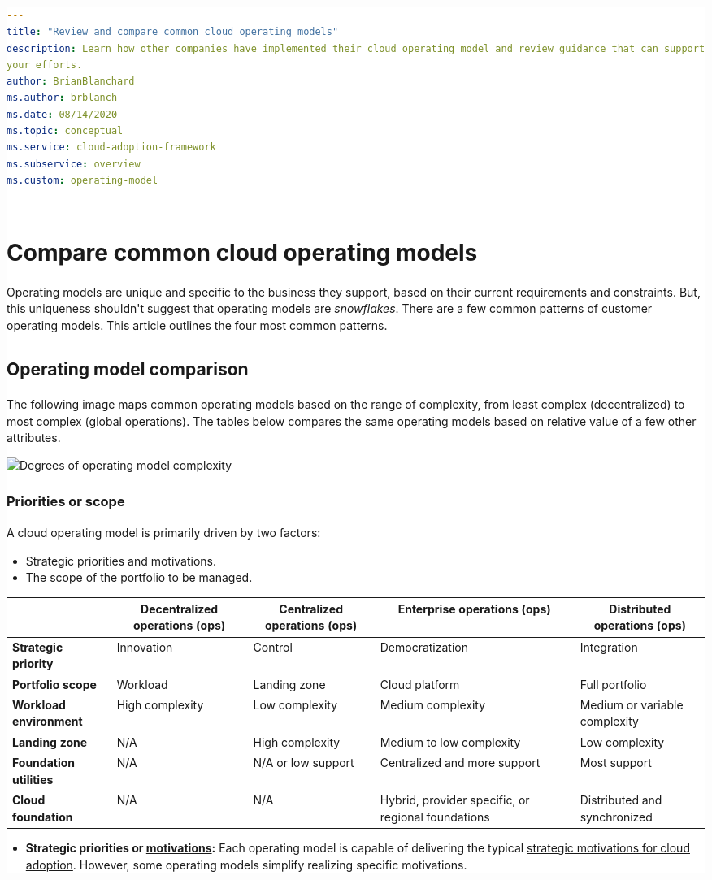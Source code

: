 ```yaml
---
title: "Review and compare common cloud operating models"
description: Learn how other companies have implemented their cloud operating model and review guidance that can support your efforts.
author: BrianBlanchard
ms.author: brblanch
ms.date: 08/14/2020
ms.topic: conceptual
ms.service: cloud-adoption-framework
ms.subservice: overview
ms.custom: operating-model
---
```


# Compare common cloud operating models

Operating models are unique and specific to the business they support, based on their current requirements and constraints. But, this uniqueness shouldn't suggest that operating models are _snowflakes_. There are a few common patterns of customer operating models. This article outlines the four most common patterns.

## Operating model comparison

The following image maps common operating models based on the range of complexity, from least complex (decentralized) to most complex (global operations). The tables below compares the same operating models based on relative value of a few other attributes.

![Degrees of operating model complexity](../_images/operating-model/operating-model-complexity.png)

### Priorities or scope

A cloud operating model is primarily driven by two factors:

- Strategic priorities and motivations.
- The scope of the portfolio to be managed.

|  | Decentralized operations (ops) | Centralized operations (ops) | Enterprise operations (ops) | Distributed operations (ops) |
|--|--|--|--|--|
| **Strategic priority** | Innovation | Control | Democratization | Integration |
| **Portfolio scope** | Workload | Landing zone | Cloud platform | Full portfolio |
| **Workload environment** | High complexity | Low complexity | Medium complexity | Medium or variable complexity |
| **Landing zone** | N/A | High complexity | Medium to low complexity | Low complexity |
| **Foundation utilities** | N/A | N/A or low support | Centralized and more support | Most support |
| **Cloud foundation** | N/A | N/A | Hybrid, provider specific, or regional foundations | Distributed and synchronized |

- **Strategic priorities or [motivations](../strategy/motivations.md):** Each operating model is capable of delivering the typical [strategic motivations for cloud adoption](../strategy/motivations.md). However, some operating models simplify realizing specific motivations.
